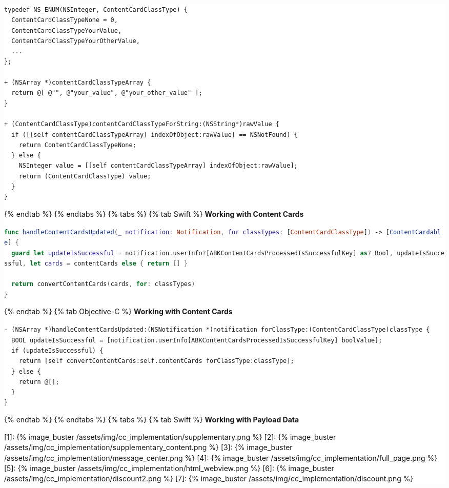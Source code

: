 ```objc
typedef NS_ENUM(NSInteger, ContentCardClassType) {
  ContentCardClassTypeNone = 0,
  ContentCardClassTypeYourValue,
  ContentCardClassTypeYourOtherValue,
  ...
};
 
+ (NSArray *)contentCardClassTypeArray {
  return @[ @"", @"your_value", @"your_other_value" ];
}
 
+ (ContentCardClassType)contentCardClassTypeForString:(NSString*)rawValue {
  if ([[self contentCardClassTypeArray] indexOfObject:rawValue] == NSNotFound) {
    return ContentCardClassTypeNone;
  } else {
    NSInteger value = [[self contentCardClassTypeArray] indexOfObject:rawValue];
    return (ContentCardClassType) value;
  }
}
```
{% endtab %}
{% endtabs %}
{% tabs %}
{% tab Swift %}
__Working with Content Cards__<br>

```swift
func handleContentCardsUpdated(_ notification: Notification, for classTypes: [ContentCardClassType]) -> [ContentCardable] {
  guard let updateIsSuccessful = notification.userInfo?[ABKContentCardsProcessedIsSuccessfulKey] as? Bool, updateIsSuccessful, let cards = contentCards else { return [] }
             
  return convertContentCards(cards, for: classTypes)
}
```
{% endtab %}
{% tab Objective-C %}
__Working with Content Cards__<br>

```objc
- (NSArray *)handleContentCardsUpdated:(NSNotification *)notification forClassType:(ContentCardClassType)classType {  
  BOOL updateIsSuccessful = [notification.userInfo[ABKContentCardsProcessedIsSuccessfulKey] boolValue];
  if (updateIsSuccessful) {
    return [self convertContentCards:self.contentCards forClassType:classType];
  } else {
    return @[];
  }
}
```
{% endtab %}
{% endtabs %}
{% tabs %}
{% tab Swift %}
__Working with Payload Data__<br>


[1]: {% image_buster /assets/img/cc_implementation/supplementary.png %}
[2]: {% image_buster /assets/img/cc_implementation/supplementary_content.png %}
[3]: {% image_buster /assets/img/cc_implementation/message_center.png %}
[4]: {% image_buster /assets/img/cc_implementation/full_page.png %}
[5]: {% image_buster /assets/img/cc_implementation/html_webview.png %}
[6]: {% image_buster /assets/img/cc_implementation/discount2.png %}
[7]: {% image_buster /assets/img/cc_implementation/discount.png %}